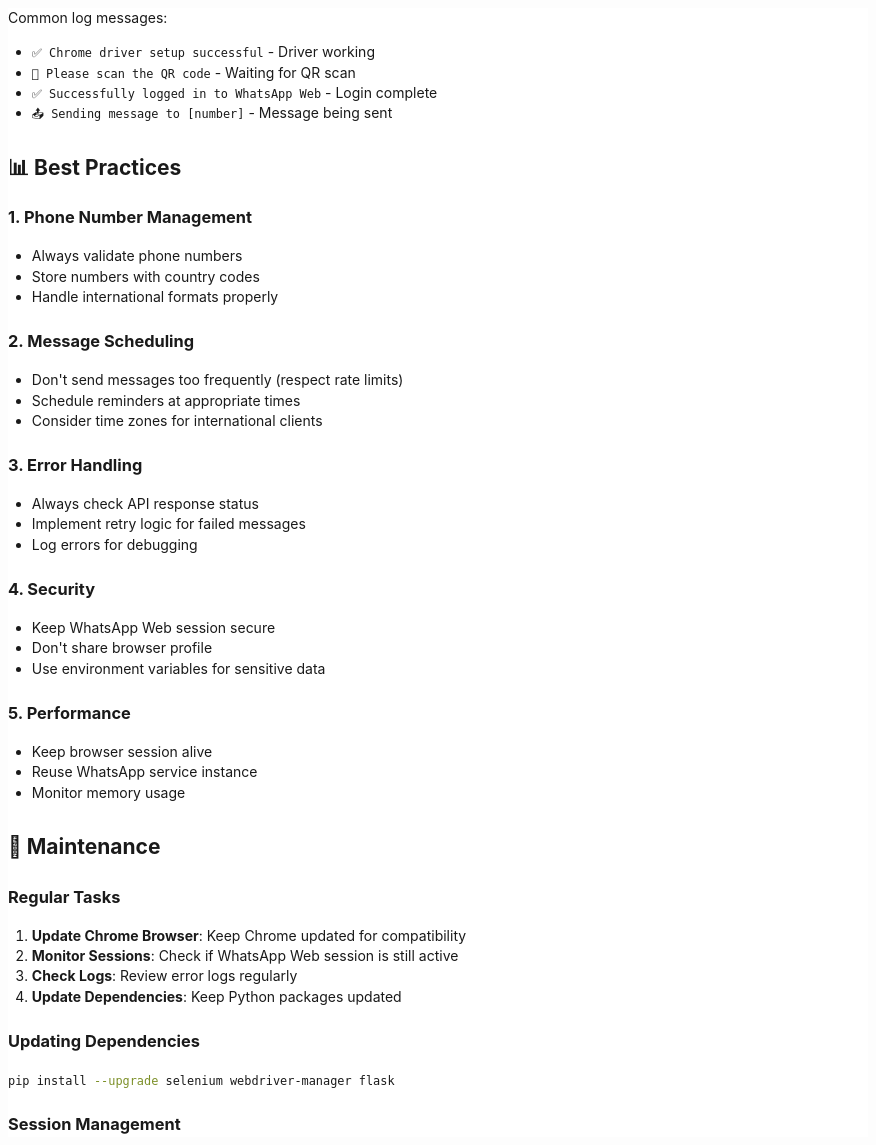 Common log messages:
- `✅ Chrome driver setup successful` - Driver working
- `📱 Please scan the QR code` - Waiting for QR scan
- `✅ Successfully logged in to WhatsApp Web` - Login complete
- `📤 Sending message to [number]` - Message being sent

## 📊 Best Practices

### 1. **Phone Number Management**
- Always validate phone numbers
- Store numbers with country codes
- Handle international formats properly

### 2. **Message Scheduling**
- Don't send messages too frequently (respect rate limits)
- Schedule reminders at appropriate times
- Consider time zones for international clients

### 3. **Error Handling**
- Always check API response status
- Implement retry logic for failed messages
- Log errors for debugging

### 4. **Security**
- Keep WhatsApp Web session secure
- Don't share browser profile
- Use environment variables for sensitive data

### 5. **Performance**
- Keep browser session alive
- Reuse WhatsApp service instance
- Monitor memory usage

## 🔄 Maintenance

### Regular Tasks

1. **Update Chrome Browser**: Keep Chrome updated for compatibility
2. **Monitor Sessions**: Check if WhatsApp Web session is still active
3. **Check Logs**: Review error logs regularly
4. **Update Dependencies**: Keep Python packages updated

### Updating Dependencies

```bash
pip install --upgrade selenium webdriver-manager flask
```

### Session Management
